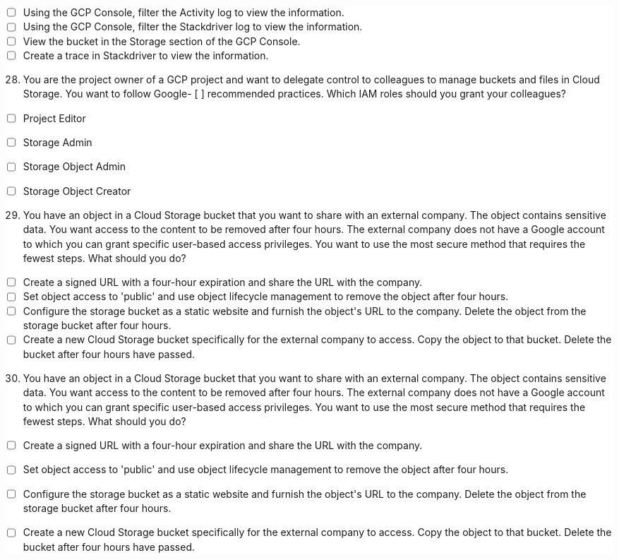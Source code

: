 - [ ] Using the GCP Console, filter the Activity log to view the information.
- [ ] Using the GCP Console, filter the Stackdriver log to view the information.
- [ ] View the bucket in the Storage section of the GCP Console.
- [ ] Create a trace in Stackdriver to view the information.

28. You are the project owner of a GCP project and want to delegate control to colleagues to manage buckets and files
    in Cloud Storage. You want to follow Google- [ ] recommended practices. Which IAM roles should you grant your
    colleagues?

- [ ] Project Editor

- [ ] Storage Admin

- [ ] Storage Object Admin

- [ ] Storage Object Creator

29. You have an object in a Cloud Storage bucket that you want to share with an external company. The object contains
    sensitive data. You want access to the content to be removed after four hours. The external company does not have a
    Google account to which you can grant specific user-based access privileges. You want to use the most secure method
    that requires the fewest steps. What should you do?

- [ ] Create a signed URL with a four-hour expiration and share the URL with the company. 
- [ ] Set object access to 'public' and use object lifecycle management to remove the object after four hours.
- [ ] Configure the storage bucket as a static website and furnish the object's URL to the company. Delete the object from
  the storage bucket after four hours.
- [ ] Create a new Cloud Storage bucket specifically for the external company to access. Copy the object to that bucket.
  Delete the bucket after four hours have passed.

30. You have an object in a Cloud Storage bucket that you want to share with an external company. The object contains
    sensitive data. You want access to the content to be removed after four hours. The external company does not have a
    Google account to which you can grant specific user-based access privileges. You want to use the most secure method
    that requires the fewest steps. What should you do?

- [ ] Create a signed URL with a four-hour expiration and share the URL with the company. 

- [ ] Set object access to 'public' and use object lifecycle management to remove the object after four hours.

- [ ] Configure the storage bucket as a static website and furnish the object's URL to the company. Delete the object from
  the storage bucket after four hours.

- [ ] Create a new Cloud Storage bucket specifically for the external company to access. Copy the object to that bucket.
  Delete the bucket after four hours have passed.
